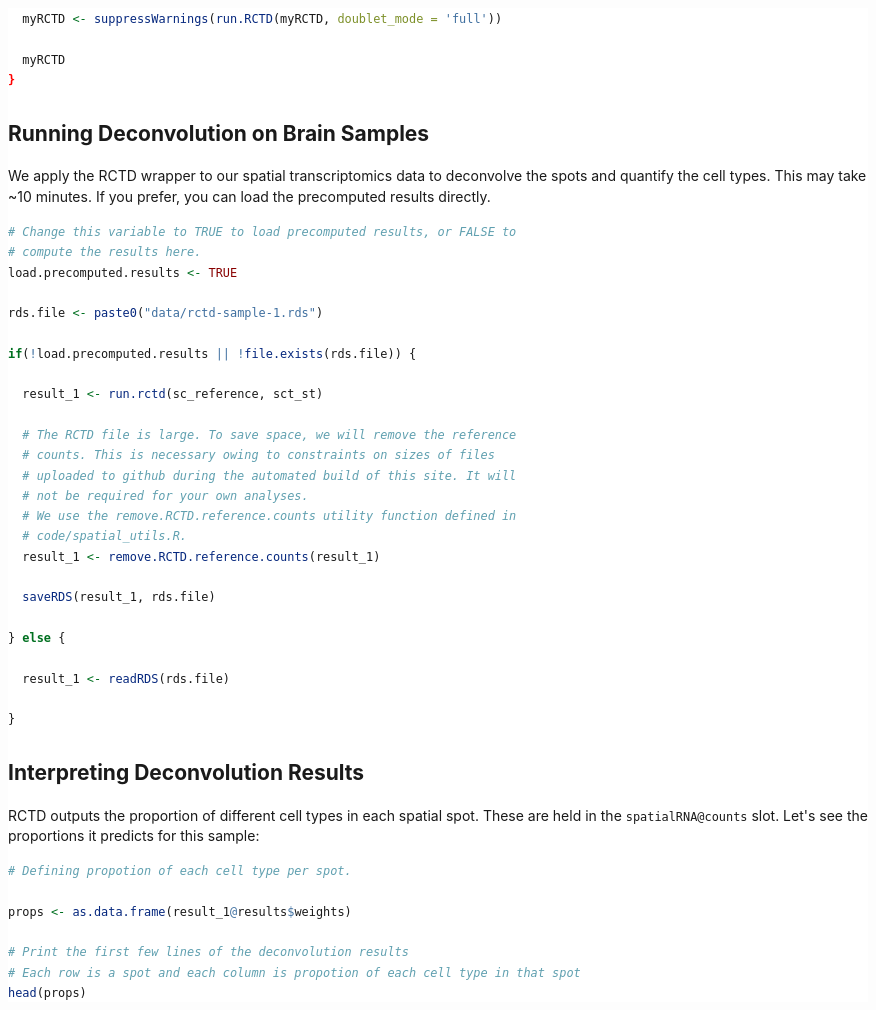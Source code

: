 ``` r
  myRCTD <- suppressWarnings(run.RCTD(myRCTD, doublet_mode = 'full'))
  
  myRCTD
}
```

## Running Deconvolution on Brain Samples

We apply the RCTD wrapper to our spatial transcriptomics data to deconvolve the 
spots and quantify the cell types. This may take ~10 minutes. If you prefer, 
you can load the precomputed results directly.


``` r
# Change this variable to TRUE to load precomputed results, or FALSE to 
# compute the results here.
load.precomputed.results <- TRUE

rds.file <- paste0("data/rctd-sample-1.rds")

if(!load.precomputed.results || !file.exists(rds.file)) {

  result_1 <- run.rctd(sc_reference, sct_st)
  
  # The RCTD file is large. To save space, we will remove the reference 
  # counts. This is necessary owing to constraints on sizes of files 
  # uploaded to github during the automated build of this site. It will 
  # not be required for your own analyses.
  # We use the remove.RCTD.reference.counts utility function defined in 
  # code/spatial_utils.R.
  result_1 <- remove.RCTD.reference.counts(result_1)
  
  saveRDS(result_1, rds.file)

} else {

  result_1 <- readRDS(rds.file)

}
```

## Interpreting Deconvolution Results

RCTD outputs the proportion of different cell types in each spatial spot. These 
are held in the `spatialRNA@counts` slot. Let's see the proportions it predicts 
for this sample:


``` r
# Defining propotion of each cell type per spot. 

props <- as.data.frame(result_1@results$weights)

# Print the first few lines of the deconvolution results
# Each row is a spot and each column is propotion of each cell type in that spot
head(props)
```
